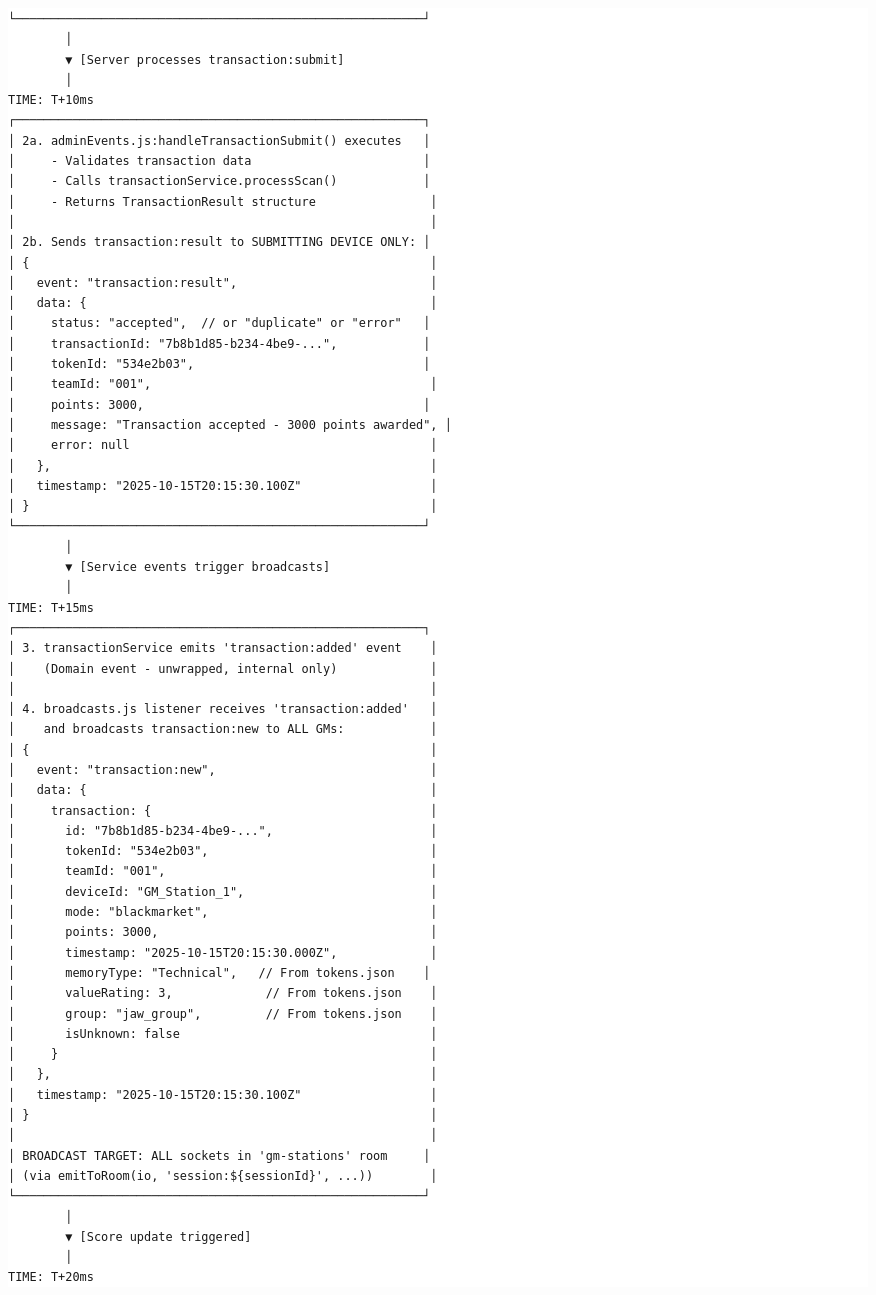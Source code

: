 ```
└─────────────────────────────────────────────────────────┘
        │
        ▼ [Server processes transaction:submit]
        │
TIME: T+10ms
┌─────────────────────────────────────────────────────────┐
│ 2a. adminEvents.js:handleTransactionSubmit() executes   │
│     - Validates transaction data                        │
│     - Calls transactionService.processScan()            │
│     - Returns TransactionResult structure                │
│                                                          │
│ 2b. Sends transaction:result to SUBMITTING DEVICE ONLY: │
│ {                                                        │
│   event: "transaction:result",                           │
│   data: {                                                │
│     status: "accepted",  // or "duplicate" or "error"   │
│     transactionId: "7b8b1d85-b234-4be9-...",            │
│     tokenId: "534e2b03",                                │
│     teamId: "001",                                       │
│     points: 3000,                                       │
│     message: "Transaction accepted - 3000 points awarded", │
│     error: null                                          │
│   },                                                     │
│   timestamp: "2025-10-15T20:15:30.100Z"                  │
│ }                                                        │
└─────────────────────────────────────────────────────────┘
        │
        ▼ [Service events trigger broadcasts]
        │
TIME: T+15ms
┌─────────────────────────────────────────────────────────┐
│ 3. transactionService emits 'transaction:added' event    │
│    (Domain event - unwrapped, internal only)             │
│                                                          │
│ 4. broadcasts.js listener receives 'transaction:added'   │
│    and broadcasts transaction:new to ALL GMs:            │
│ {                                                        │
│   event: "transaction:new",                              │
│   data: {                                                │
│     transaction: {                                       │
│       id: "7b8b1d85-b234-4be9-...",                      │
│       tokenId: "534e2b03",                               │
│       teamId: "001",                                     │
│       deviceId: "GM_Station_1",                          │
│       mode: "blackmarket",                               │
│       points: 3000,                                      │
│       timestamp: "2025-10-15T20:15:30.000Z",             │
│       memoryType: "Technical",   // From tokens.json    │
│       valueRating: 3,             // From tokens.json    │
│       group: "jaw_group",         // From tokens.json    │
│       isUnknown: false                                   │
│     }                                                    │
│   },                                                     │
│   timestamp: "2025-10-15T20:15:30.100Z"                  │
│ }                                                        │
│                                                          │
│ BROADCAST TARGET: ALL sockets in 'gm-stations' room     │
│ (via emitToRoom(io, 'session:${sessionId}', ...))        │
└─────────────────────────────────────────────────────────┘
        │
        ▼ [Score update triggered]
        │
TIME: T+20ms
```
